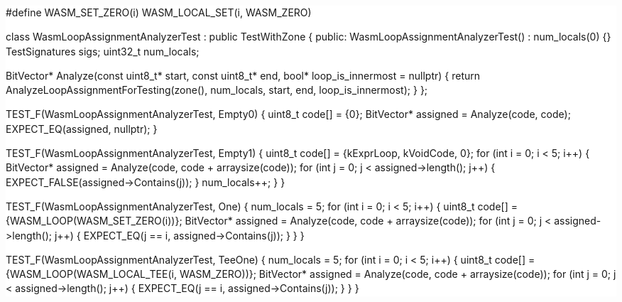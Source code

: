 #define WASM_SET_ZERO(i) WASM_LOCAL_SET(i, WASM_ZERO)

class WasmLoopAssignmentAnalyzerTest : public TestWithZone {
 public:
  WasmLoopAssignmentAnalyzerTest() : num_locals(0) {}
  TestSignatures sigs;
  uint32_t num_locals;

  BitVector* Analyze(const uint8_t* start, const uint8_t* end,
                     bool* loop_is_innermost = nullptr) {
    return AnalyzeLoopAssignmentForTesting(zone(), num_locals, start, end,
                                           loop_is_innermost);
  }
};

TEST_F(WasmLoopAssignmentAnalyzerTest, Empty0) {
  uint8_t code[] = {0};
  BitVector* assigned = Analyze(code, code);
  EXPECT_EQ(assigned, nullptr);
}

TEST_F(WasmLoopAssignmentAnalyzerTest, Empty1) {
  uint8_t code[] = {kExprLoop, kVoidCode, 0};
  for (int i = 0; i < 5; i++) {
    BitVector* assigned = Analyze(code, code + arraysize(code));
    for (int j = 0; j < assigned->length(); j++) {
      EXPECT_FALSE(assigned->Contains(j));
    }
    num_locals++;
  }
}

TEST_F(WasmLoopAssignmentAnalyzerTest, One) {
  num_locals = 5;
  for (int i = 0; i < 5; i++) {
    uint8_t code[] = {WASM_LOOP(WASM_SET_ZERO(i))};
    BitVector* assigned = Analyze(code, code + arraysize(code));
    for (int j = 0; j < assigned->length(); j++) {
      EXPECT_EQ(j == i, assigned->Contains(j));
    }
  }
}

TEST_F(WasmLoopAssignmentAnalyzerTest, TeeOne) {
  num_locals = 5;
  for (int i = 0; i < 5; i++) {
    uint8_t code[] = {WASM_LOOP(WASM_LOCAL_TEE(i, WASM_ZERO))};
    BitVector* assigned = Analyze(code, code + arraysize(code));
    for (int j = 0; j < assigned->length(); j++) {
      EXPECT_EQ(j == i, assigned->Contains(j));
    }
  }
}
